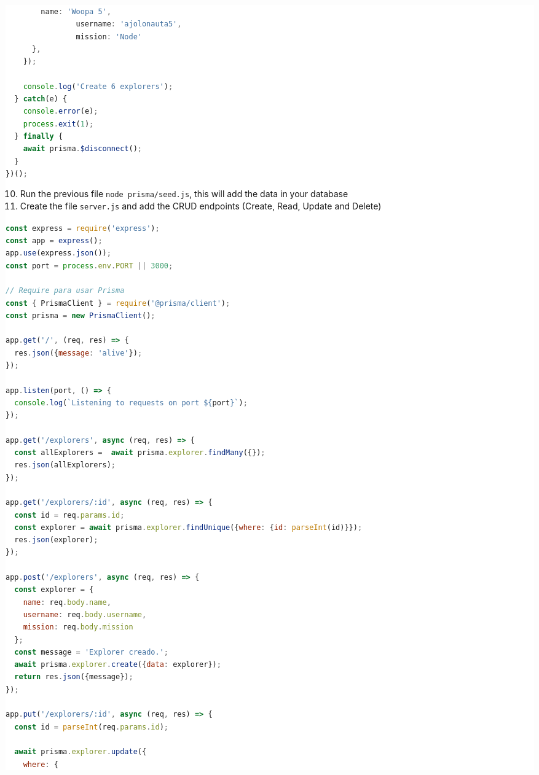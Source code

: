 ```javascript
        name: 'Woopa 5',
				username: 'ajolonauta5',
				mission: 'Node'
      },
    });

    console.log('Create 6 explorers');
  } catch(e) {
    console.error(e);
    process.exit(1);
  } finally {
    await prisma.$disconnect();
  }
})();
```

10. Run the previous file `node prisma/seed.js`, this will add the data in your database
11. Create the file `server.js` and add the CRUD endpoints (Create, Read, Update and Delete)

```javascript
const express = require('express');
const app = express();
app.use(express.json());
const port = process.env.PORT || 3000;

// Require para usar Prisma
const { PrismaClient } = require('@prisma/client');
const prisma = new PrismaClient();

app.get('/', (req, res) => {
  res.json({message: 'alive'});
});

app.listen(port, () => {
  console.log(`Listening to requests on port ${port}`);
});

app.get('/explorers', async (req, res) => {
  const allExplorers =  await prisma.explorer.findMany({});
  res.json(allExplorers);
});

app.get('/explorers/:id', async (req, res) => {
  const id = req.params.id;
  const explorer = await prisma.explorer.findUnique({where: {id: parseInt(id)}});
  res.json(explorer);
});

app.post('/explorers', async (req, res) => {
  const explorer = {
    name: req.body.name,
    username: req.body.username,
    mission: req.body.mission
  };
  const message = 'Explorer creado.';
  await prisma.explorer.create({data: explorer});
  return res.json({message});
});

app.put('/explorers/:id', async (req, res) => {
  const id = parseInt(req.params.id);

  await prisma.explorer.update({
    where: {
```